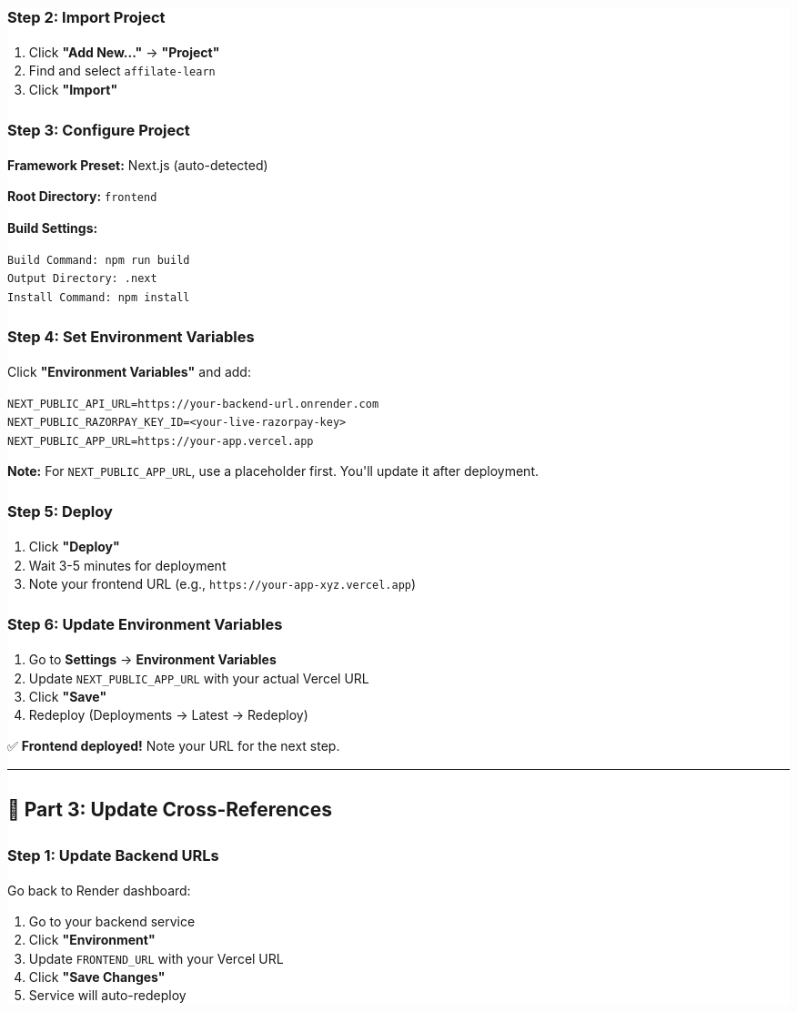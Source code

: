### Step 2: Import Project
1. Click **"Add New..."** → **"Project"**
2. Find and select `affilate-learn`
3. Click **"Import"**

### Step 3: Configure Project

**Framework Preset:** Next.js (auto-detected)

**Root Directory:** `frontend`

**Build Settings:**
```
Build Command: npm run build
Output Directory: .next
Install Command: npm install
```

### Step 4: Set Environment Variables

Click **"Environment Variables"** and add:

```
NEXT_PUBLIC_API_URL=https://your-backend-url.onrender.com
NEXT_PUBLIC_RAZORPAY_KEY_ID=<your-live-razorpay-key>
NEXT_PUBLIC_APP_URL=https://your-app.vercel.app
```

**Note:** For `NEXT_PUBLIC_APP_URL`, use a placeholder first. You'll update it after deployment.

### Step 5: Deploy

1. Click **"Deploy"**
2. Wait 3-5 minutes for deployment
3. Note your frontend URL (e.g., `https://your-app-xyz.vercel.app`)

### Step 6: Update Environment Variables

1. Go to **Settings** → **Environment Variables**
2. Update `NEXT_PUBLIC_APP_URL` with your actual Vercel URL
3. Click **"Save"**
4. Redeploy (Deployments → Latest → Redeploy)

✅ **Frontend deployed!** Note your URL for the next step.

---

## 🔄 Part 3: Update Cross-References

### Step 1: Update Backend URLs

Go back to Render dashboard:

1. Go to your backend service
2. Click **"Environment"**
3. Update `FRONTEND_URL` with your Vercel URL
4. Click **"Save Changes"**
5. Service will auto-redeploy
